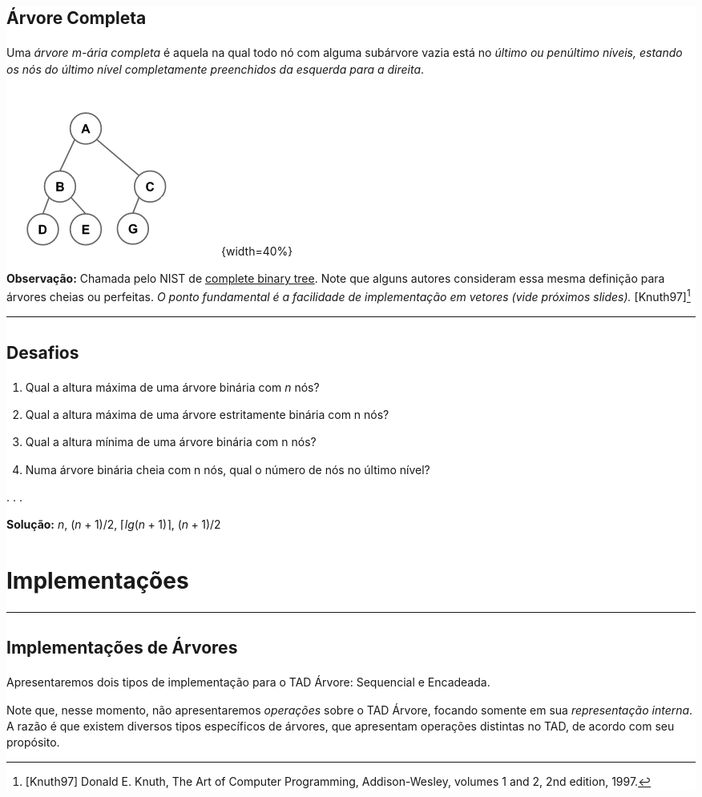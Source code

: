 ## Árvore Completa

Uma *árvore $m$-ária completa* é aquela na qual todo nó com alguma subárvore vazia está no *último ou penúltimo níveis, estando os nós do último nível completamente preenchidos da esquerda para a direita*.

![](2020-09-30-14-32-19-completa.png){width=40%}


**Observação:** Chamada pelo NIST de [complete binary tree](https://xlinux.nist.gov/dads/HTML/completeBinaryTree.html). Note que alguns autores consideram essa mesma definição para árvores cheias ou perfeitas.
*O ponto fundamental é a facilidade de implementação em vetores (vide próximos slides).* [Knuth97][^1]

[^1]: [Knuth97] Donald E. Knuth, The Art of Computer Programming, Addison-Wesley, volumes 1 and 2, 2nd edition, 1997. 

--------

## Desafios

1. Qual a altura máxima de uma árvore binária com $n$ nós?

2. Qual a altura máxima de uma árvore estritamente binária com n nós?

3. Qual a altura mínima de uma árvore binária com n nós?

4. Numa árvore binária cheia com n nós, qual o número de nós no último nível?

. . .

**Solução:** $n$, $(n+1)/2$, $\lceil lg(n+1)\rceil$, $(n+1)/2$


# Implementações

--------

## Implementações de Árvores

Apresentaremos dois tipos de implementação para o TAD Árvore: Sequencial e Encadeada.

Note que, nesse momento, não apresentaremos *operações* sobre o TAD Árvore, focando somente em sua *representação interna*. 
A razão é que existem diversos tipos específicos de árvores, que apresentam operações distintas no TAD, de acordo com seu propósito.
